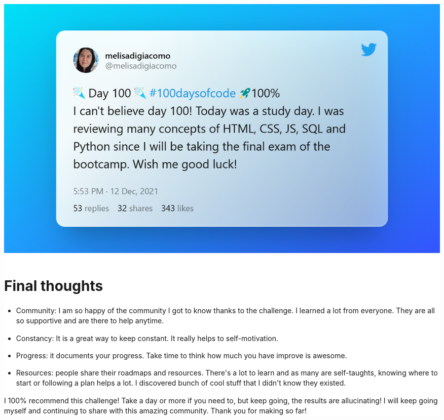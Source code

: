 ![day100](images/day100.png)


# Final thoughts

- Community: I am so happy of the community I got to know thanks to the challenge. I learned a lot from everyone. They are all so supportive and are there to help anytime.  

- Constancy: It is a great way to keep constant. It really helps to self-motivation.  

- Progress: it documents your progress. Take time to think how much you have improve is awesome.  

- Resources: people share their roadmaps and resources. There's a lot to learn and as many are self-taughts, knowing where to start or following a plan helps a lot. I discovered bunch of cool stuff that I didn't know they existed.  

I 100% recommend this challenge! Take a day or more if you need to, but keep going, the results are allucinating! I will keep going myself and continuing to share with this amazing community. Thank you for making so far!
